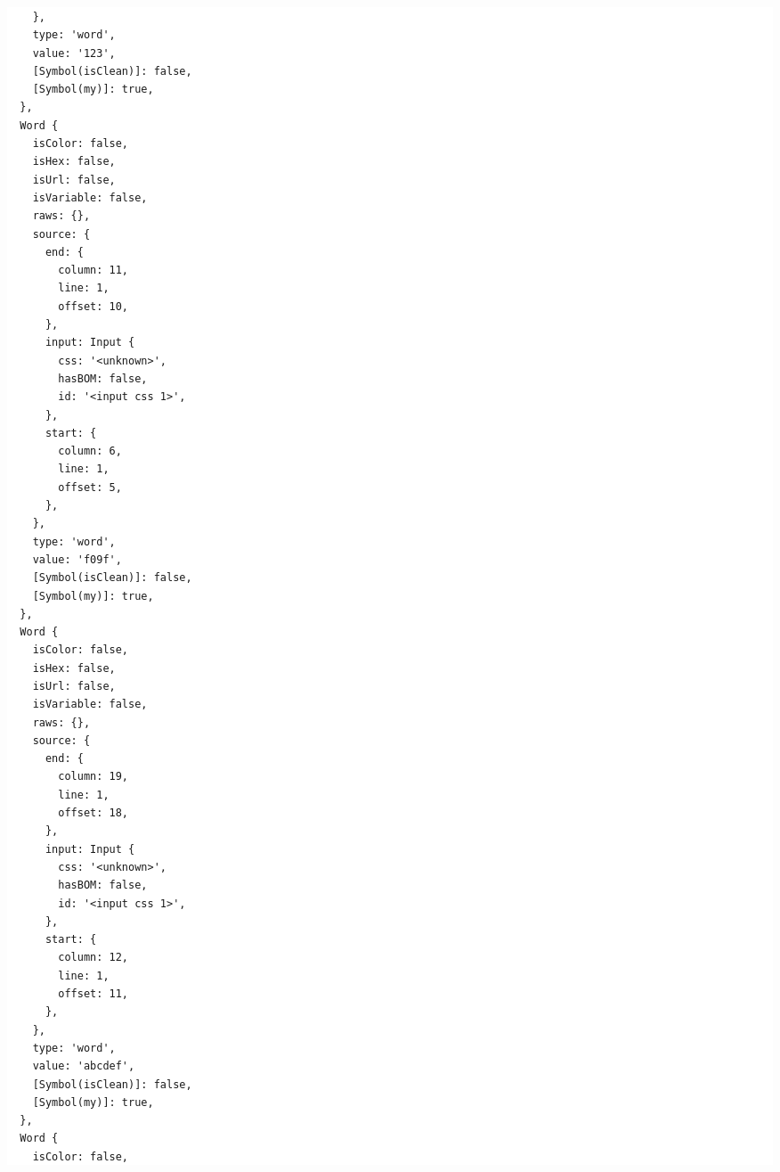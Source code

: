         },
        type: 'word',
        value: '123',
        [Symbol(isClean)]: false,
        [Symbol(my)]: true,
      },
      Word {
        isColor: false,
        isHex: false,
        isUrl: false,
        isVariable: false,
        raws: {},
        source: {
          end: {
            column: 11,
            line: 1,
            offset: 10,
          },
          input: Input {
            css: '<unknown>',
            hasBOM: false,
            id: '<input css 1>',
          },
          start: {
            column: 6,
            line: 1,
            offset: 5,
          },
        },
        type: 'word',
        value: 'f09f',
        [Symbol(isClean)]: false,
        [Symbol(my)]: true,
      },
      Word {
        isColor: false,
        isHex: false,
        isUrl: false,
        isVariable: false,
        raws: {},
        source: {
          end: {
            column: 19,
            line: 1,
            offset: 18,
          },
          input: Input {
            css: '<unknown>',
            hasBOM: false,
            id: '<input css 1>',
          },
          start: {
            column: 12,
            line: 1,
            offset: 11,
          },
        },
        type: 'word',
        value: 'abcdef',
        [Symbol(isClean)]: false,
        [Symbol(my)]: true,
      },
      Word {
        isColor: false,